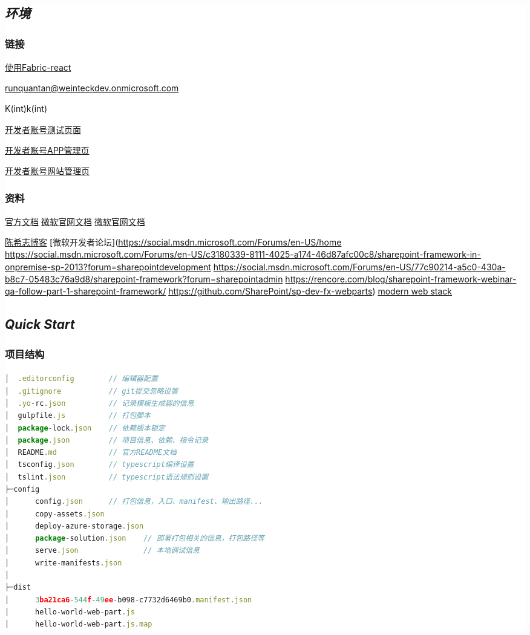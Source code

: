 ## *环境*

### 链接	

[使用Fabric-react](https://docs.microsoft.com/en-us/sharepoint/dev/spfx/web-parts/get-started/use-fabric-react-components)

runquantan@weinteckdev.onmicrosoft.com

K(int)k(int)

[开发者账号测试页面](https://weinteckdev.sharepoint.com/sites/Test/SitePages/testPage.aspx)

[开发者账号APP管理页](https://weinteckdev.sharepoint.com/sites/App/AppCatalog/Forms/AllItems.aspx)

[开发者账号网站管理页](https://weinteckdev-admin.sharepoint.com/_layouts/15/online/AdminHome.aspx#/siteManagement)



### 资料

[官方文档](https://docs.microsoft.com/zh-cn/sharepoint/dev/spfx/set-up-your-development-environment)
[微软官网文档](https://docs.microsoft.com/en-us/sharepoint/dev/spfx/sharepoint-framework-overview)
[微软官网文档](https://docs.microsoft.com/en-us/sharepoint/dev/spfx/known-issues-and-common-questions )



[陈希志博客](https://www.cnblogs.com/chenxizhang/category/967796.html)
[微软开发者论坛](https://social.msdn.microsoft.com/Forums/en-US/home
https://social.msdn.microsoft.com/Forums/en-US/c3180339-8111-4025-a174-46d87afc00c8/sharepoint-framework-in-onpremise-sp-2013?forum=sharepointdevelopment
https://social.msdn.microsoft.com/Forums/en-US/77c90214-a5c0-430a-b8c7-05483c76a9d8/sharepoint-framework?forum=sharepointadmin
https://rencore.com/blog/sharepoint-framework-webinar-qa-follow-part-1-sharepoint-framework/
https://github.com/SharePoint/sp-dev-fx-webparts)
[modern web stack](https://github.com/SharePoint/sp-dev-samples/tree/dev )





## *Quick Start*


### 项目结构

```js
│  .editorconfig 		// 编辑器配置
│  .gitignore			// git提交忽略设置
│  .yo-rc.json			// 记录模板生成器的信息
│  gulpfile.js			// 打包脚本
│  package-lock.json	// 依赖版本锁定
│  package.json			// 项目信息、依赖、指令记录
│  README.md			// 官方README文档
│  tsconfig.json		// typescript编译设置
│  tslint.json			// typescript语法规则设置
├─config				
│      config.json		// 打包信息，入口、manifest、输出路径...
│      copy-assets.json
│      deploy-azure-storage.json
│      package-solution.json	// 部署打包相关的信息，打包路径等
│      serve.json				// 本地调试信息
│      write-manifests.json
│      
├─dist
│      3ba21ca6-544f-49ee-b098-c7732d6469b0.manifest.json
│      hello-world-web-part.js
│      hello-world-web-part.js.map
```